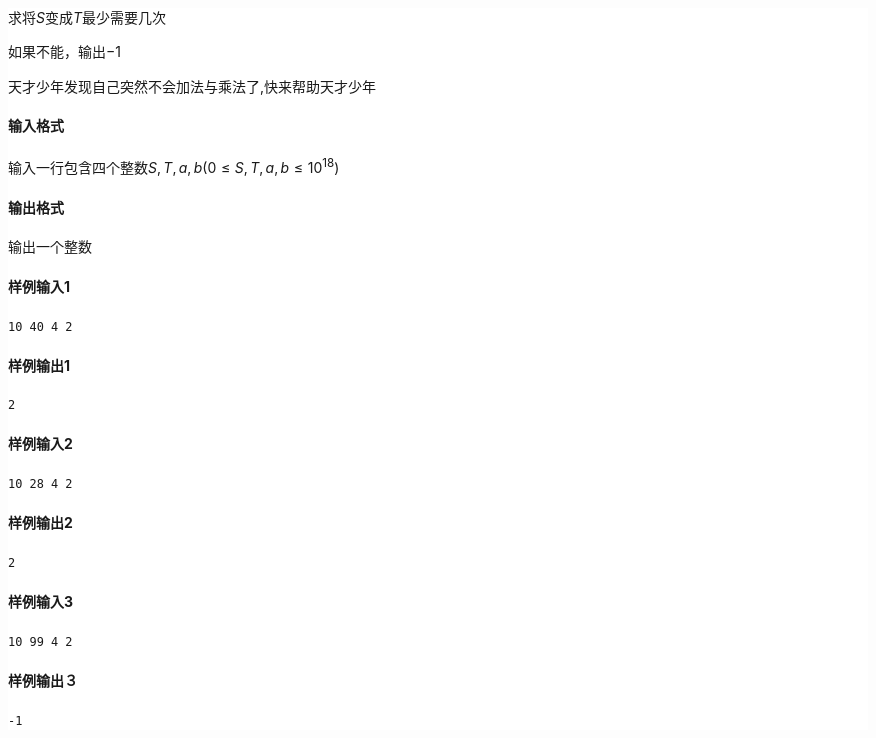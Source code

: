 求将$S$变成$T$最少需要几次

如果不能，输出$-1$

天才少年发现自己突然不会加法与乘法了,快来帮助天才少年





#### 输入格式

输入一行包含四个整数$S,T,a,b$($0 \le S,T,a,b \le 10^{18}$)



#### 输出格式

输出一个整数



#### 样例输入1

```
10 40 4 2
```



#### 样例输出1

```
2
```



#### 样例输入2

```
10 28 4 2
```



#### 样例输出2

```
2
```



#### 样例输入3

```
10 99 4 2
```



#### 样例输出３

```
-1
```
